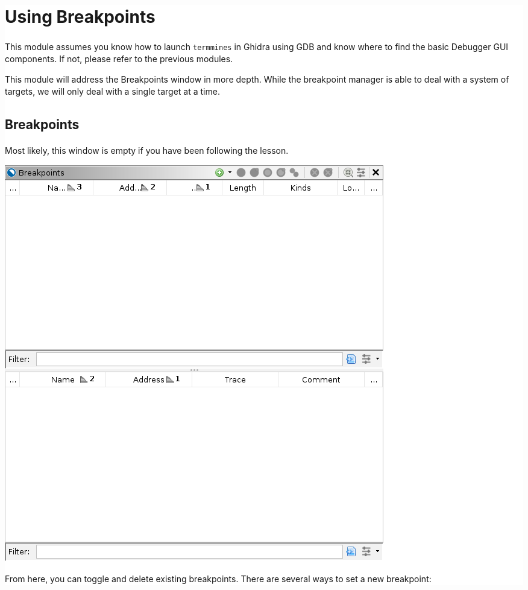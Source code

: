 
# Using Breakpoints

This module assumes you know how to launch `termmines` in Ghidra using GDB and know where to find the basic Debugger GUI components.
If not, please refer to the previous modules.

This module will address the Breakpoints window in more depth.
While the breakpoint manager is able to deal with a system of targets, we will only deal with a single target at a time.

## Breakpoints

Most likely, this window is empty if you have been following the lesson.

![The breakpoints window](images/Breakpoints_EmptyAfterLaunch.png)

From here, you can toggle and delete existing breakpoints.
There are several ways to set a new breakpoint:
